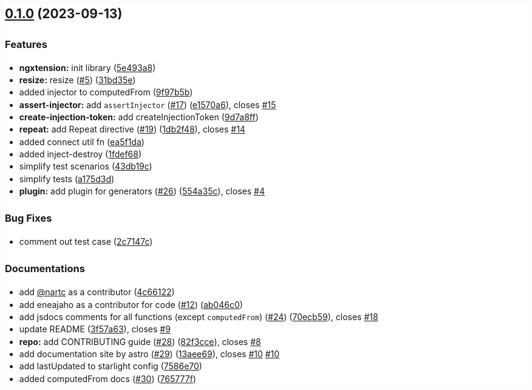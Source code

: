## [0.1.0](https://github.com/nartc/ngxtension-platform/compare/0.1.0-beta.3...0.1.0) (2023-09-13)


### Features

* **ngxtension:** init library ([5e493a8](https://github.com/nartc/ngxtension-platform/commit/5e493a842a858c654c18016a9dcf4c173db99e54))
* **resize:** resize ([#5](https://github.com/nartc/ngxtension-platform/issues/5)) ([31bd35e](https://github.com/nartc/ngxtension-platform/commit/31bd35e95f07ba029d1a7a593348603215d5e664))
* added injector to computedFrom ([9f97b5b](https://github.com/nartc/ngxtension-platform/commit/9f97b5b8eff841d8d145a6d4d75d2a30204288c1))
* **assert-injector:** add `assertInjector` ([#17](https://github.com/nartc/ngxtension-platform/issues/17)) ([e1570a6](https://github.com/nartc/ngxtension-platform/commit/e1570a678cdaad3821bbd0ab455d1b639c675986)), closes [#15](https://github.com/nartc/ngxtension-platform/issues/15)
* **create-injection-token:** add createInjectionToken ([9d7a8ff](https://github.com/nartc/ngxtension-platform/commit/9d7a8ff3f934d72841286f2fa80ff777c323ca29))
* **repeat:** add Repeat directive ([#19](https://github.com/nartc/ngxtension-platform/issues/19)) ([1db2f48](https://github.com/nartc/ngxtension-platform/commit/1db2f48155166aca7d6278b7f702f99ff10e53d1)), closes [#14](https://github.com/nartc/ngxtension-platform/issues/14)
* added connect util fn ([ea5f1da](https://github.com/nartc/ngxtension-platform/commit/ea5f1daff949ad730834957c7e243364bca486c0))
* added inject-destroy ([1fdef68](https://github.com/nartc/ngxtension-platform/commit/1fdef68b902bc014d7dd02192b1faa9af31e12d0))
* simplify test scenarios ([43db19c](https://github.com/nartc/ngxtension-platform/commit/43db19c81d5072b71f9fd6ec78c5b7fc5638327a))
* simplify tests ([a175d3d](https://github.com/nartc/ngxtension-platform/commit/a175d3d6ccf0710af928fb036aa9242388216b6a))
* **plugin:** add plugin for generators ([#26](https://github.com/nartc/ngxtension-platform/issues/26)) ([554a35c](https://github.com/nartc/ngxtension-platform/commit/554a35cb0bded12f6ede6a29ccb357a07918cecf)), closes [#4](https://github.com/nartc/ngxtension-platform/issues/4)


### Bug Fixes

* comment out test case ([2c7147c](https://github.com/nartc/ngxtension-platform/commit/2c7147cba8d968404967ad1f2dd357ab4da157af))


### Documentations

* add [@nartc](https://github.com/nartc) as a contributor ([4c66122](https://github.com/nartc/ngxtension-platform/commit/4c66122153919787ab9098d90b580bc4cb0ee7b6))
* add eneajaho as a contributor for code ([#12](https://github.com/nartc/ngxtension-platform/issues/12)) ([ab046c0](https://github.com/nartc/ngxtension-platform/commit/ab046c093227618eec01ac5f194c6261a122a8ac))
* add jsdocs comments for all functions (except `computedFrom`) ([#24](https://github.com/nartc/ngxtension-platform/issues/24)) ([70ecb59](https://github.com/nartc/ngxtension-platform/commit/70ecb59f0c18a5f77e0956317ca909a6d58012c4)), closes [#18](https://github.com/nartc/ngxtension-platform/issues/18)
* update README ([3f57a63](https://github.com/nartc/ngxtension-platform/commit/3f57a63c3bdea474522ab7ebcc828c4949a9e8b3)), closes [#9](https://github.com/nartc/ngxtension-platform/issues/9)
* **repo:** add CONTRIBUTING guide ([#28](https://github.com/nartc/ngxtension-platform/issues/28)) ([82f3cce](https://github.com/nartc/ngxtension-platform/commit/82f3cce47464efada686ae22207cddf45fd216d7)), closes [#8](https://github.com/nartc/ngxtension-platform/issues/8)
* add documentation site by astro ([#29](https://github.com/nartc/ngxtension-platform/issues/29)) ([13aee69](https://github.com/nartc/ngxtension-platform/commit/13aee698b9fb9606487a93ed28d1bf60e41496bc)), closes [#10](https://github.com/nartc/ngxtension-platform/issues/10) [#10](https://github.com/nartc/ngxtension-platform/issues/10)
* add lastUpdated to starlight config ([7586e70](https://github.com/nartc/ngxtension-platform/commit/7586e70e4b16c2d0fad65d48075e483a9e2fd47a))
* added computedFrom docs ([#30](https://github.com/nartc/ngxtension-platform/issues/30)) ([765777f](https://github.com/nartc/ngxtension-platform/commit/765777ff054355652d29eb6c3258cba5d82f6e34))